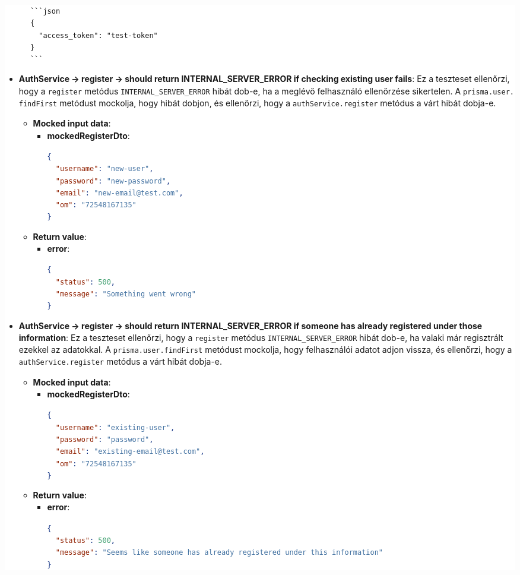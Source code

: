           ```json
          {
            "access_token": "test-token"
          }
          ```

- **AuthService -> register -> should return INTERNAL_SERVER_ERROR if checking existing user fails**: Ez a teszteset ellenőrzi, hogy a `register` metódus `INTERNAL_SERVER_ERROR` hibát dob-e, ha a meglévő felhasználó ellenőrzése sikertelen. A `prisma.user.findFirst` metódust mockolja, hogy hibát dobjon, és ellenőrzi, hogy a `authService.register` metódus a várt hibát dobja-e.
    - **Mocked input data**:
        - **mockedRegisterDto**:
          ```json
          {
            "username": "new-user",
            "password": "new-password",
            "email": "new-email@test.com",
            "om": "72548167135"
          }
          ```
    - **Return value**:
        - **error**:
          ```json
          {
            "status": 500,
            "message": "Something went wrong"
          }
          ```

- **AuthService -> register -> should return INTERNAL_SERVER_ERROR if someone has already registered under those information**: Ez a teszteset ellenőrzi, hogy a `register` metódus `INTERNAL_SERVER_ERROR` hibát dob-e, ha valaki már regisztrált ezekkel az adatokkal. A `prisma.user.findFirst` metódust mockolja, hogy felhasználói adatot adjon vissza, és ellenőrzi, hogy a `authService.register` metódus a várt hibát dobja-e.
    - **Mocked input data**:
        - **mockedRegisterDto**:
          ```json
          {
            "username": "existing-user",
            "password": "password",
            "email": "existing-email@test.com",
            "om": "72548167135"
          }
          ```
    - **Return value**:
        - **error**:
          ```json
          {
            "status": 500,
            "message": "Seems like someone has already registered under this information"
          }
          ```

